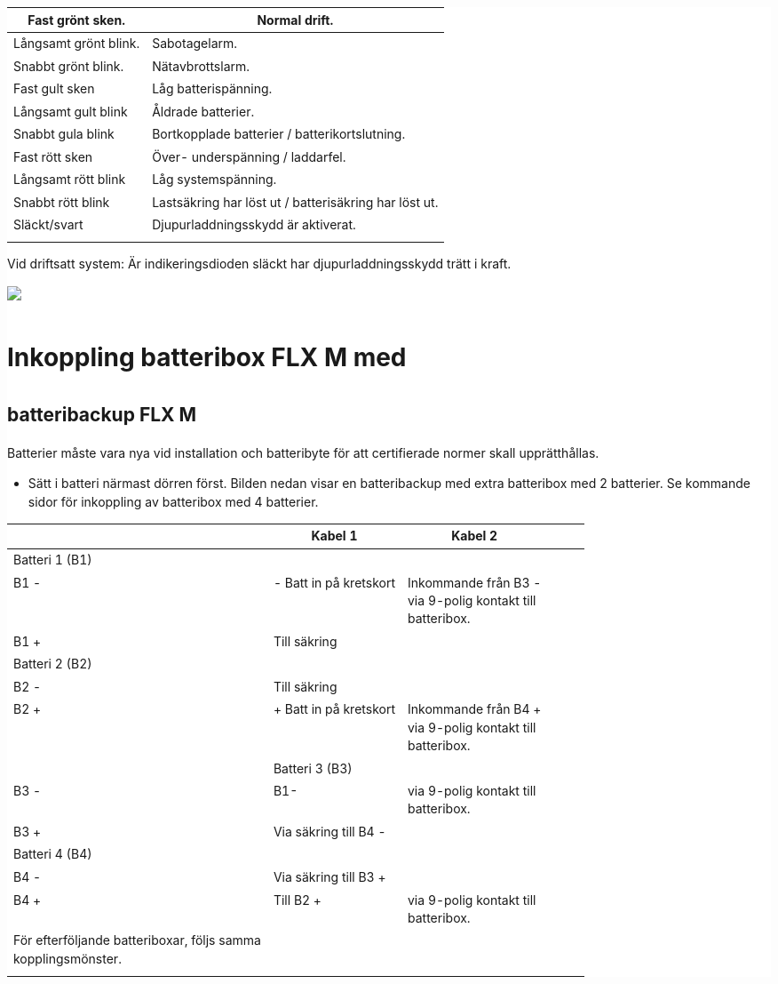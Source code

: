 | Fast grönt sken.      | Normal drift.                                         |
|-----------------------|-------------------------------------------------------|
| Långsamt grönt blink. | Sabotagelarm.                                         |
| Snabbt grönt blink.   | Nätavbrottslarm.                                      |
| Fast gult sken        | Låg batterispänning.                                  |
| Långsamt gult blink   | Åldrade batterier.                                    |
| Snabbt gula blink     | Bortkopplade batterier / batterikortslutning.         |
| Fast rött sken        | Över- underspänning / laddarfel.                      |
| Långsamt rött blink   | Låg systemspänning.                                   |
| Snabbt rött blink     | Lastsäkring har löst ut / batterisäkring har löst ut. |
| Släckt/svart          | Djupurladdningsskydd är aktiverat.                    |
|                       |                                                       |

Vid driftsatt system: Är indikeringsdioden släckt har djupurladdningsskydd trätt i kraft.

![](_page_17_Picture_4.jpeg)

# Inkoppling batteribox FLX M med

## batteribackup FLX M

Batterier måste vara nya vid installation och batteribyte för att certifierade normer skall upprätthållas.

- Sätt i batteri närmast dörren först.
Bilden nedan visar en batteribackup med extra batteribox med 2 batterier. Se kommande sidor för inkoppling av batteribox med 4 batterier.

|                                                                  | Kabel 1                | Kabel 2                                                         |  |  |  |
|------------------------------------------------------------------|------------------------|-----------------------------------------------------------------|--|--|--|
| Batteri 1 (B1)                                                   |                        |                                                                 |  |  |  |
| B1 -                                                             | - Batt in på kretskort | Inkommande från B3 -<br>via 9-polig kontakt till<br>batteribox. |  |  |  |
| B1 +                                                             | Till säkring           |                                                                 |  |  |  |
| Batteri 2 (B2)                                                   |                        |                                                                 |  |  |  |
| B2 -                                                             | Till säkring           |                                                                 |  |  |  |
| B2 +                                                             | + Batt in på kretskort | Inkommande från B4 +<br>via 9-polig kontakt till<br>batteribox. |  |  |  |
|                                                                  | Batteri 3 (B3)         |                                                                 |  |  |  |
| B3 -                                                             | B1-                    | via 9-polig kontakt till<br>batteribox.                         |  |  |  |
| B3 +                                                             | Via säkring till B4 -  |                                                                 |  |  |  |
| Batteri 4 (B4)                                                   |                        |                                                                 |  |  |  |
| B4 -                                                             | Via säkring till B3 +  |                                                                 |  |  |  |
| B4 +                                                             | Till B2 +              | via 9-polig kontakt till<br>batteribox.                         |  |  |  |
| För efterföljande batteriboxar, följs samma<br>kopplingsmönster. |                        |                                                                 |  |  |  |
|                                                                  |                        |                                                                 |  |  |  |
